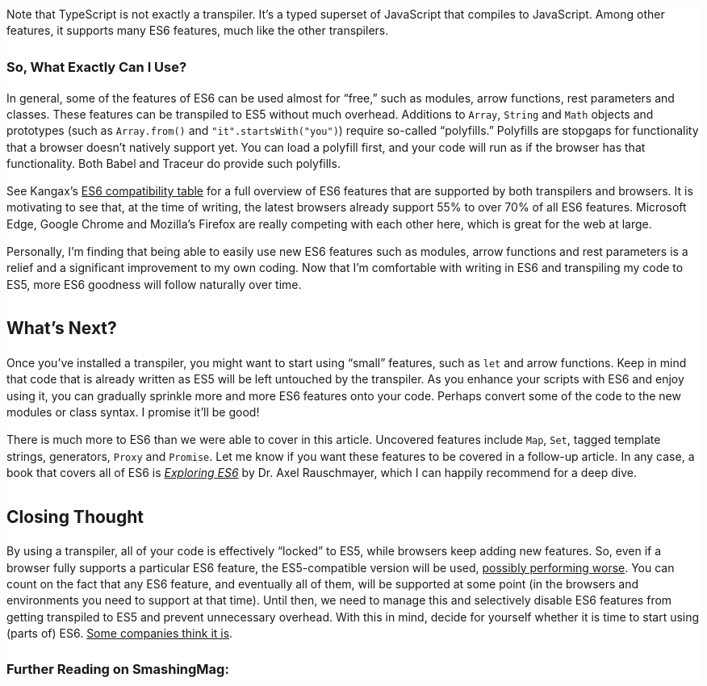 <p>Note that TypeScript is not exactly a transpiler. It’s a typed superset of JavaScript that compiles to JavaScript. Among other features, it supports many ES6 features, much like the other transpilers.</p>

### So, What Exactly Can I Use?

<p>In general, some of the features of ES6 can be used almost for “free,” such as modules, arrow functions, rest parameters and classes. These features can be transpiled to ES5 without much overhead. Additions to <code>Array</code>, <code>String</code> and <code>Math</code> objects and prototypes (such as <code>Array.from()</code> and <code>"it".startsWith("you")</code>) require so-called “polyfills.” Polyfills are stopgaps for functionality that a browser doesn’t natively support yet. You can load a polyfill first, and your code will run as if the browser has that functionality. Both Babel and Traceur do provide such polyfills.</p>

<p>See Kangax’s <a href="https://kangax.github.io/compat-table/es6/">ES6 compatibility table</a> for a full overview of ES6 features that are supported by both transpilers and browsers. It is motivating to see that, at the time of writing, the latest browsers already support 55% to over 70% of all ES6 features. Microsoft Edge, Google Chrome and Mozilla’s Firefox are really competing with each other here, which is great for the web at large.</p>

<p>Personally, I’m finding that being able to easily use new ES6 features such as modules, arrow functions and rest parameters is a relief and a significant improvement to my own coding. Now that I’m comfortable with writing in ES6 and transpiling my code to ES5, more ES6 goodness will follow naturally over time.</p>

## What’s Next?

<p>Once you’ve installed a transpiler, you might want to start using “small” features, such as <code>let</code> and arrow functions. Keep in mind that code that is already written as ES5 will be left untouched by the transpiler. As you enhance your scripts with ES6 and enjoy using it, you can gradually sprinkle more and more ES6 features onto your code. Perhaps convert some of the code to the new modules or class syntax. I promise it’ll be good!</p>

<p>There is much more to ES6 than we were able to cover in this article. Uncovered features include <code>Map</code>, <code>Set</code>, tagged template strings, generators, <code>Proxy</code> and <code>Promise</code>. Let me know if you want these features to be covered in a follow-up article. In any case, a book that covers all of ES6 is <a href="https://exploringjs.com/"><em>Exploring ES6</em></a> by Dr. Axel Rauschmayer, which I can happily recommend for a deep dive.</p>

## Closing Thought

<p>By using a transpiler, all of your code is effectively “locked” to ES5, while browsers keep adding new features. So, even if a browser fully supports a particular ES6 feature, the ES5-compatible version will be used, <a href="https://kpdecker.github.io/six-speed/">possibly performing worse</a>. You can count on the fact that any ES6 feature, and eventually all of them, will be supported at some point (in the browsers and environments you need to support at that time). Until then, we need to manage this and selectively disable ES6 features from getting transpiled to ES5 and prevent unnecessary overhead. With this in mind, decide for yourself whether it is time to start using (parts of) ES6. <a href="https://babeljs.io/users/">Some companies think it is</a>.</p>

### <span class="rh">Further Reading</span> on SmashingMag:
